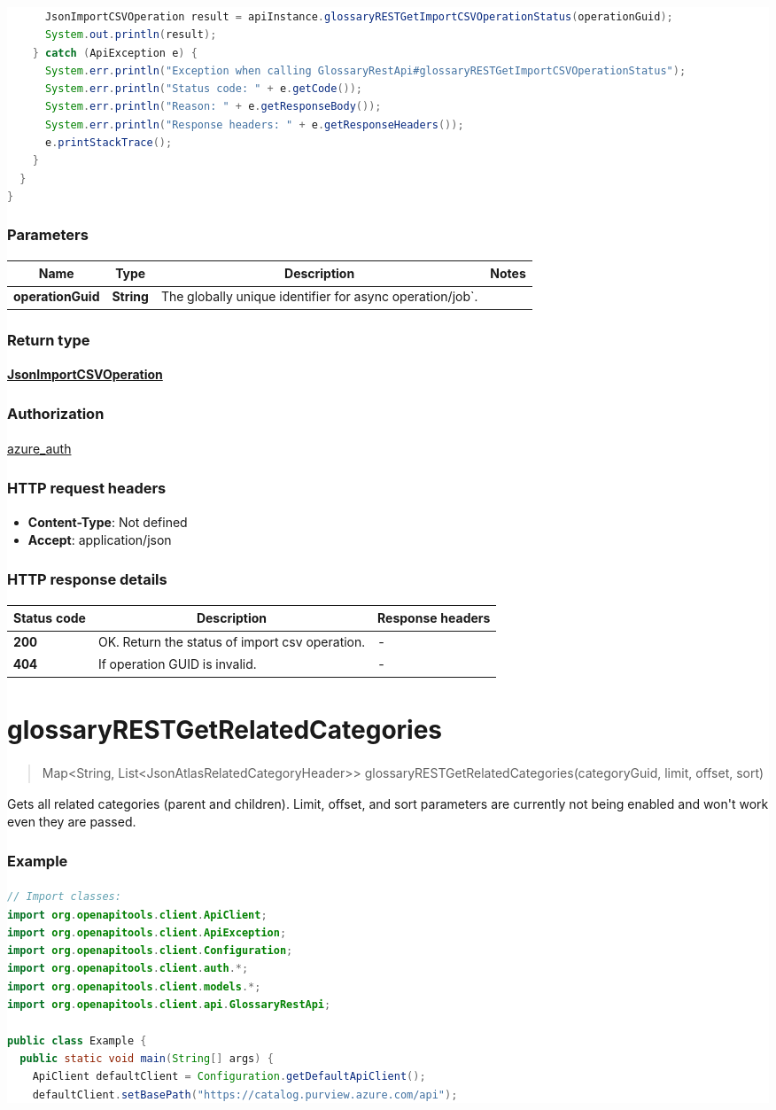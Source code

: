```java
      JsonImportCSVOperation result = apiInstance.glossaryRESTGetImportCSVOperationStatus(operationGuid);
      System.out.println(result);
    } catch (ApiException e) {
      System.err.println("Exception when calling GlossaryRestApi#glossaryRESTGetImportCSVOperationStatus");
      System.err.println("Status code: " + e.getCode());
      System.err.println("Reason: " + e.getResponseBody());
      System.err.println("Response headers: " + e.getResponseHeaders());
      e.printStackTrace();
    }
  }
}
```

### Parameters

Name | Type | Description  | Notes
------------- | ------------- | ------------- | -------------
 **operationGuid** | **String**| The globally unique identifier for async operation/job&#x60;. |

### Return type

[**JsonImportCSVOperation**](JsonImportCSVOperation.md)

### Authorization

[azure_auth](../README.md#azure_auth)

### HTTP request headers

 - **Content-Type**: Not defined
 - **Accept**: application/json

### HTTP response details
| Status code | Description | Response headers |
|-------------|-------------|------------------|
**200** | OK. Return the status of import csv operation. |  -  |
**404** | If operation GUID is invalid. |  -  |

<a name="glossaryRESTGetRelatedCategories"></a>
# **glossaryRESTGetRelatedCategories**
> Map&lt;String, List&lt;JsonAtlasRelatedCategoryHeader&gt;&gt; glossaryRESTGetRelatedCategories(categoryGuid, limit, offset, sort)



Gets all related categories (parent and children). Limit, offset, and sort parameters are currently not being enabled and won&#39;t work even they are passed.

### Example
```java
// Import classes:
import org.openapitools.client.ApiClient;
import org.openapitools.client.ApiException;
import org.openapitools.client.Configuration;
import org.openapitools.client.auth.*;
import org.openapitools.client.models.*;
import org.openapitools.client.api.GlossaryRestApi;

public class Example {
  public static void main(String[] args) {
    ApiClient defaultClient = Configuration.getDefaultApiClient();
    defaultClient.setBasePath("https://catalog.purview.azure.com/api");
```